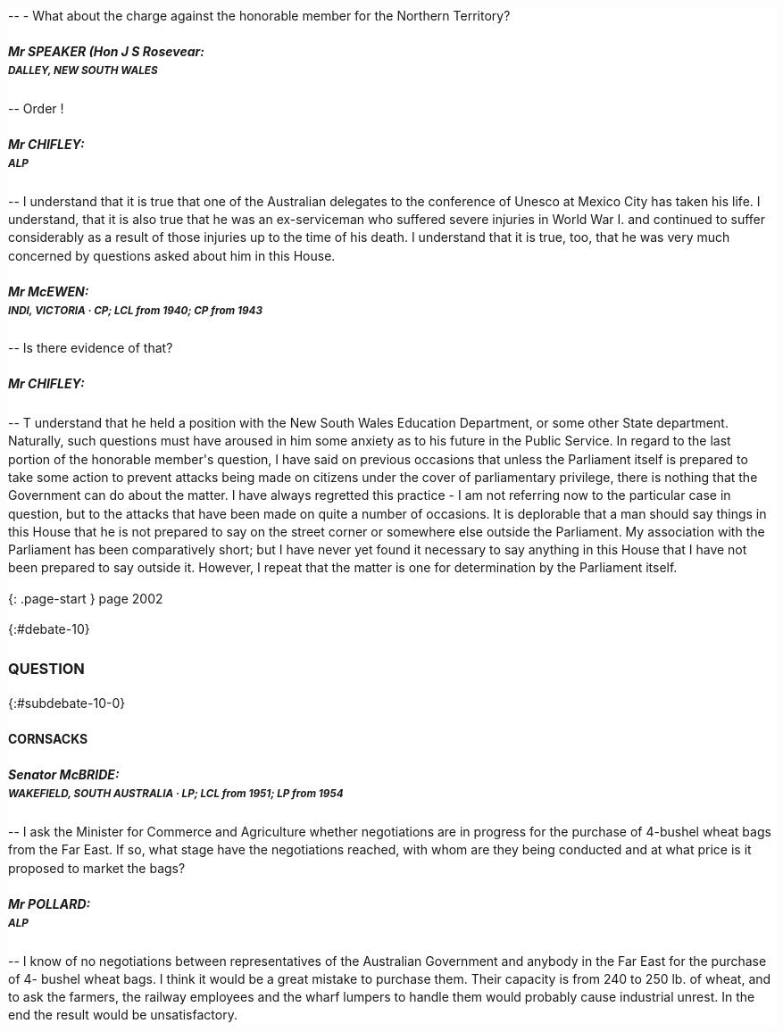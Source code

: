 -- - What about the charge against the honorable member for the Northern Territory? 

##### Mr SPEAKER (Hon J S Rosevear:<br><small class="text-muted">DALLEY, NEW SOUTH WALES</small>

-- Order ! 

##### Mr CHIFLEY:<br><small class="text-muted">ALP</small>

-- I understand that it is true that one of the Australian delegates to the conference of Unesco at Mexico City has taken his life. I understand, that it is also true that he was an ex-serviceman who suffered severe injuries in World War I. and continued to suffer considerably as a result of those injuries up to the time of his death. I understand that it is true, too, that he was very much concerned by questions asked about him in this House. 

##### Mr McEWEN:<br><small class="text-muted">INDI, VICTORIA &middot; CP; LCL from 1940; CP from 1943</small>

-- Is there evidence of that? 

##### Mr CHIFLEY:

-- T understand that he held a position with the New South Wales Education Department, or some other State department. Naturally, such questions must have aroused in him some anxiety as to his future in the Public Service. In regard to the last portion of the honorable member's question, I have said on previous occasions that unless the Parliament itself is prepared to take some action to prevent attacks being made on citizens under the cover of parliamentary privilege, there is nothing that the Government can do about the matter. I have always regretted this practice - I am not referring now to the particular case in question, but to the attacks that have been made on quite a number of occasions. It is deplorable that a man should say things in this House that he is not prepared to say on the street corner or somewhere else outside the Parliament. My association with the Parliament has been comparatively short; but I have never yet found it necessary to say anything in this House that I have not been prepared to say outside it. However, I repeat that the matter is one for determination by the Parliament itself. 

{: .page-start }
page 2002

{:#debate-10}
### QUESTION

{:#subdebate-10-0}
#### CORNSACKS

##### Senator McBRIDE:<br><small class="text-muted">WAKEFIELD, SOUTH AUSTRALIA &middot; LP; LCL from 1951; LP from 1954</small>

-- I ask the Minister for Commerce and Agriculture whether negotiations are in progress for the purchase of 4-bushel wheat bags from the Far East. If so, what stage have the negotiations reached, with whom are they being conducted and at what price is it proposed to market the bags? 

##### Mr POLLARD:<br><small class="text-muted">ALP</small>

-- I know of no negotiations between representatives of the Australian Government and anybody in the Far East for the purchase of 4- bushel wheat bags. I think it would be a great mistake to purchase them. Their capacity is from 240 to 250 lb. of wheat, and to ask the farmers, the railway employees and the wharf lumpers to handle them would probably cause industrial unrest. In the end the result would be unsatisfactory. 
